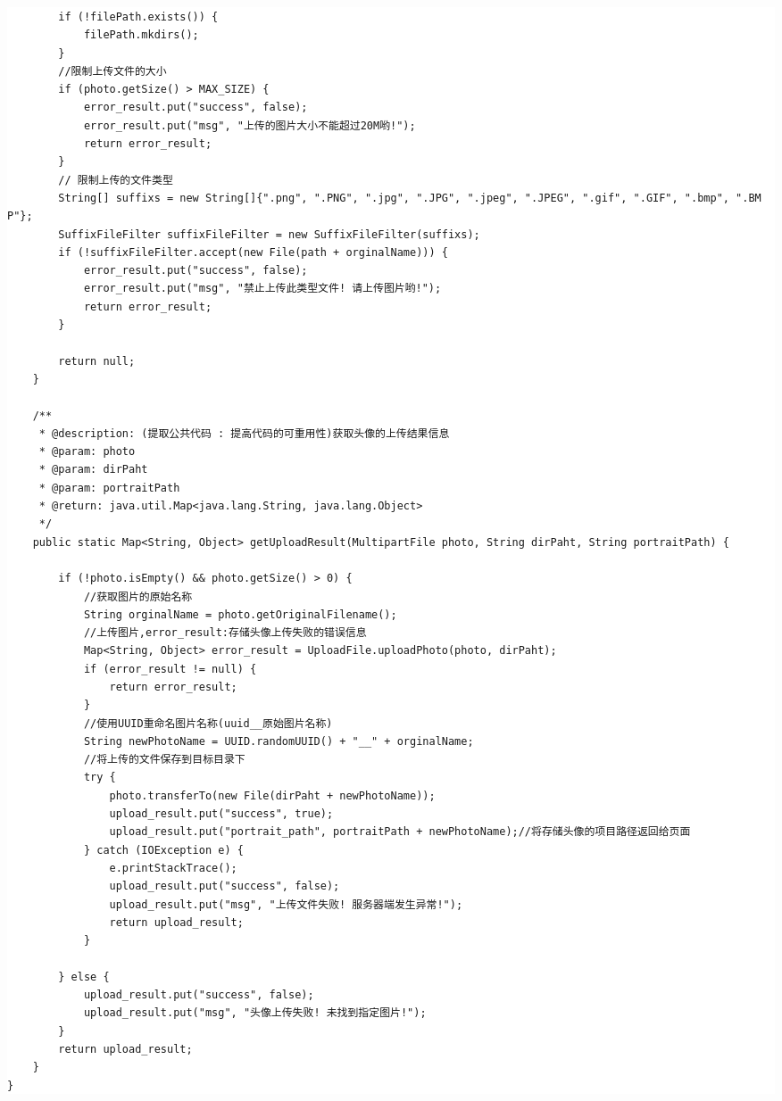 ```
        if (!filePath.exists()) {
            filePath.mkdirs();
        }
        //限制上传文件的大小
        if (photo.getSize() > MAX_SIZE) {
            error_result.put("success", false);
            error_result.put("msg", "上传的图片大小不能超过20M哟!");
            return error_result;
        }
        // 限制上传的文件类型
        String[] suffixs = new String[]{".png", ".PNG", ".jpg", ".JPG", ".jpeg", ".JPEG", ".gif", ".GIF", ".bmp", ".BMP"};
        SuffixFileFilter suffixFileFilter = new SuffixFileFilter(suffixs);
        if (!suffixFileFilter.accept(new File(path + orginalName))) {
            error_result.put("success", false);
            error_result.put("msg", "禁止上传此类型文件! 请上传图片哟!");
            return error_result;
        }

        return null;
    }

    /**
     * @description: (提取公共代码 : 提高代码的可重用性)获取头像的上传结果信息
     * @param: photo
     * @param: dirPaht
     * @param: portraitPath
     * @return: java.util.Map<java.lang.String, java.lang.Object>
     */
    public static Map<String, Object> getUploadResult(MultipartFile photo, String dirPaht, String portraitPath) {

        if (!photo.isEmpty() && photo.getSize() > 0) {
            //获取图片的原始名称
            String orginalName = photo.getOriginalFilename();
            //上传图片,error_result:存储头像上传失败的错误信息
            Map<String, Object> error_result = UploadFile.uploadPhoto(photo, dirPaht);
            if (error_result != null) {
                return error_result;
            }
            //使用UUID重命名图片名称(uuid__原始图片名称)
            String newPhotoName = UUID.randomUUID() + "__" + orginalName;
            //将上传的文件保存到目标目录下
            try {
                photo.transferTo(new File(dirPaht + newPhotoName));
                upload_result.put("success", true);
                upload_result.put("portrait_path", portraitPath + newPhotoName);//将存储头像的项目路径返回给页面
            } catch (IOException e) {
                e.printStackTrace();
                upload_result.put("success", false);
                upload_result.put("msg", "上传文件失败! 服务器端发生异常!");
                return upload_result;
            }

        } else {
            upload_result.put("success", false);
            upload_result.put("msg", "头像上传失败! 未找到指定图片!");
        }
        return upload_result;
    }
}
```
